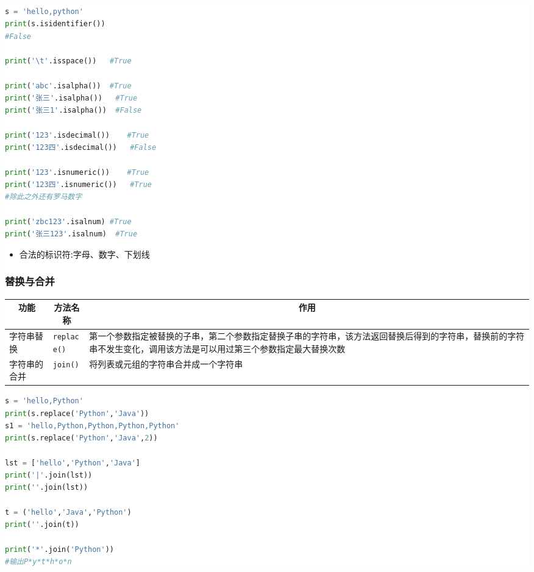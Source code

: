 ```python
s = 'hello,python'
print(s.isidentifier())
#False

print('\t'.isspace())	#True

print('abc'.isalpha())	#True
print('张三'.isalpha())	#True
print('张三1'.isalpha())	#False

print('123'.isdecimal())	#True
print('123四'.isdecimal())	#False

print('123'.isnumeric())	#True
print('123四'.isnumeric())	#True
#除此之外还有罗马数字

print('zbc123'.isalnum)	#True
print('张三123'.isalnum)	#True

```

* 合法的标识符:字母、数字、下划线

### 替换与合并

| 功能         | 方法名称    | 作用                                                         |
| ------------ | ----------- | ------------------------------------------------------------ |
| 字符串替换   | `replace()` | 第一个参数指定被替换的子串，第二个参数指定替换子串的字符串，该方法返回替换后得到的字符串，替换前的字符串不发生变化，调用该方法是可以用过第三个参数指定最大替换次数 |
| 字符串的合并 | `join()`    | 将列表或元组的字符串合并成一个字符串                         |

```python
s = 'hello,Python'
print(s.replace('Python','Java'))
s1 = 'hello,Python,Python,Python,Python'
print(s.replace('Python','Java',2))

lst = ['hello','Python','Java']
print('|'.join(lst))
print(''.join(lst))

t = ('hello','Java','Python')
print(''.join(t))

print('*'.join('Python'))
#输出P*y*t*h*o*n

```

